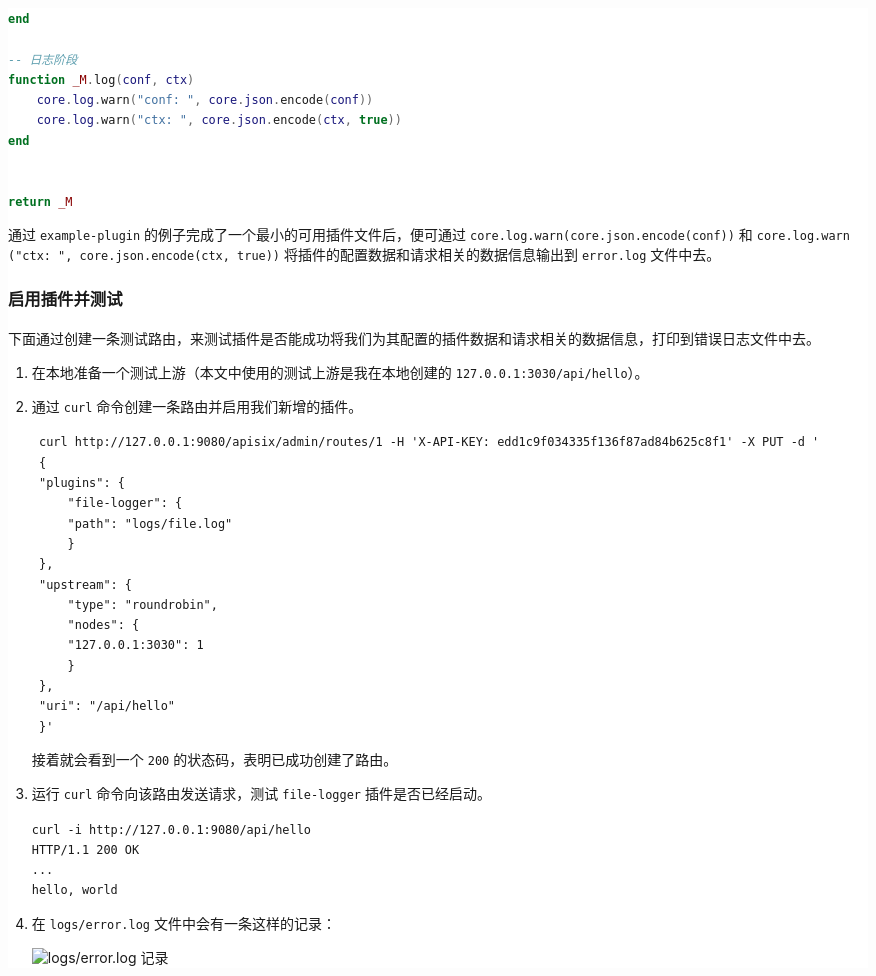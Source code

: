 ```lua
end

-- 日志阶段
function _M.log(conf, ctx)
    core.log.warn("conf: ", core.json.encode(conf))
    core.log.warn("ctx: ", core.json.encode(ctx, true))
end


return _M
```

通过 `example-plugin` 的例子完成了一个最小的可用插件文件后，便可通过 `core.log.warn(core.json.encode(conf))` 和 `core.log.warn("ctx: ", core.json.encode(ctx, true))` 将插件的配置数据和请求相关的数据信息输出到 `error.log` 文件中去。

### 启用插件并测试

下面通过创建一条测试路由，来测试插件是否能成功将我们为其配置的插件数据和请求相关的数据信息，打印到错误日志文件中去。

1. 在本地准备一个测试上游（本文中使用的测试上游是我在本地创建的 `127.0.0.1:3030/api/hello`）。
2. 通过 `curl` 命令创建一条路由并启用我们新增的插件。

   ```shell
    curl http://127.0.0.1:9080/apisix/admin/routes/1 -H 'X-API-KEY: edd1c9f034335f136f87ad84b625c8f1' -X PUT -d '
    {
    "plugins": {
        "file-logger": {
        "path": "logs/file.log"
        }
    },
    "upstream": {
        "type": "roundrobin",
        "nodes": {
        "127.0.0.1:3030": 1
        }
    },
    "uri": "/api/hello"
    }'
   ```

   接着就会看到一个 `200` 的状态码，表明已成功创建了路由。
3. 运行 `curl` 命令向该路由发送请求，测试 `file-logger` 插件是否已经启动。

   ```shell
   curl -i http://127.0.0.1:9080/api/hello
   HTTP/1.1 200 OK
   ...
   hello, world
   ```

4. 在 `logs/error.log` 文件中会有一条这样的记录：

   ![logs/error.log 记录](https://static.apiseven.com/202108/1644996952020-7a79d5df-e679-42f1-94f3-40a913db790c.png)
